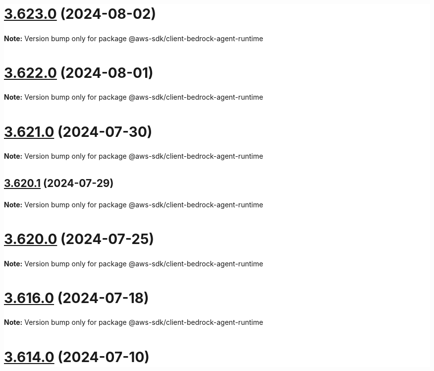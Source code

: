 


# [3.623.0](https://github.com/aws/aws-sdk-js-v3/compare/v3.622.0...v3.623.0) (2024-08-02)

**Note:** Version bump only for package @aws-sdk/client-bedrock-agent-runtime





# [3.622.0](https://github.com/aws/aws-sdk-js-v3/compare/v3.621.0...v3.622.0) (2024-08-01)

**Note:** Version bump only for package @aws-sdk/client-bedrock-agent-runtime





# [3.621.0](https://github.com/aws/aws-sdk-js-v3/compare/v3.620.1...v3.621.0) (2024-07-30)

**Note:** Version bump only for package @aws-sdk/client-bedrock-agent-runtime





## [3.620.1](https://github.com/aws/aws-sdk-js-v3/compare/v3.620.0...v3.620.1) (2024-07-29)

**Note:** Version bump only for package @aws-sdk/client-bedrock-agent-runtime





# [3.620.0](https://github.com/aws/aws-sdk-js-v3/compare/v3.619.0...v3.620.0) (2024-07-25)

**Note:** Version bump only for package @aws-sdk/client-bedrock-agent-runtime





# [3.616.0](https://github.com/aws/aws-sdk-js-v3/compare/v3.615.0...v3.616.0) (2024-07-18)

**Note:** Version bump only for package @aws-sdk/client-bedrock-agent-runtime





# [3.614.0](https://github.com/aws/aws-sdk-js-v3/compare/v3.613.0...v3.614.0) (2024-07-10)
